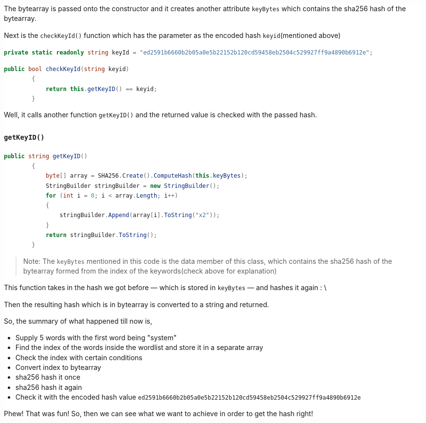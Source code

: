 The bytearray is passed onto the constructor and it creates another attribute `keyBytes` which contains the sha256 hash of the bytearray. 

Next is the `checkKeyId()` function which has the parameter as the encoded hash `keyid`(mentioned above)

```csharp
private static readonly string keyId = "ed2591b6660b2b05a0e5b22152b120cd59458eb2504c529927ff9a4890b6912e";
```

```csharp
public bool checkKeyId(string keyid)
		{
			return this.getKeyID() == keyid;
		}
```

Well, it calls another function `getKeyID()` and the returned value is checked with the passed hash.

### `getKeyID()`

```csharp
public string getKeyID()
		{
			byte[] array = SHA256.Create().ComputeHash(this.keyBytes);
			StringBuilder stringBuilder = new StringBuilder();
			for (int i = 0; i < array.Length; i++)
			{
				stringBuilder.Append(array[i].ToString("x2"));
			}
			return stringBuilder.ToString();
		}
```

> Note: The `keyBytes` mentioned in this code is the data member of this class, which contains the sha256 hash of the bytearray formed from the index of the keywords(check above for explanation)

This function takes in the hash we got before — which is stored in `keyBytes` — and hashes it again : \ 

Then the resulting hash which is in bytearray is converted to a string and returned.

So, the summary of what happened till now is, 

- Supply 5 words with the first word being "system"
- Find the index of the words inside the wordlist and store it in a separate array
- Check the index with certain conditions
- Convert index to bytearray
- sha256 hash it once
- sha256 hash it again
- Check it with the encoded hash value `ed2591b6660b2b05a0e5b22152b120cd59458eb2504c529927ff9a4890b6912e`

Phew! That was fun! So, then we can see what we want to achieve in order to get the hash right!
